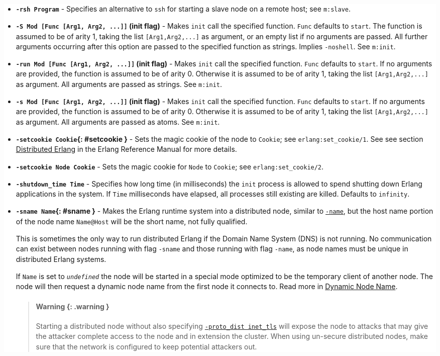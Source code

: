 - **`-rsh Program`** - Specifies an alternative to `ssh` for starting a slave
  node on a remote host; see `m:slave`.

- **`-S Mod [Func [Arg1, Arg2, ...]]` (init flag)** - Makes `init` call the
  specified function. `Func` defaults to `start`. The function is assumed to be
  of arity 1, taking the list `[Arg1,Arg2,...]` as argument, or an empty list if
  no arguments are passed. All further arguments occurring after this option are
  passed to the specified function as strings. Implies `-noshell`. See `m:init`.

- **`-run Mod [Func [Arg1, Arg2, ...]]` (init flag)** - Makes `init` call the
  specified function. `Func` defaults to `start`. If no arguments are provided,
  the function is assumed to be of arity 0. Otherwise it is assumed to be of
  arity 1, taking the list `[Arg1,Arg2,...]` as argument. All arguments are
  passed as strings. See `m:init`.

- **`-s Mod [Func [Arg1, Arg2, ...]]` (init flag)** - Makes `init` call the
  specified function. `Func` defaults to `start`. If no arguments are provided,
  the function is assumed to be of arity 0. Otherwise it is assumed to be of
  arity 1, taking the list `[Arg1,Arg2,...]` as argument. All arguments are
  passed as atoms. See `m:init`.

- **`-setcookie Cookie`{: #setcookie }** - Sets the magic cookie of the node to
  `Cookie`; see `erlang:set_cookie/1`. See see section
  [Distributed Erlang](`e:system:distributed.md`) in the Erlang Reference Manual
  for more details.

- **`-setcookie Node Cookie`** - Sets the magic cookie for `Node` to `Cookie`;
  see `erlang:set_cookie/2`.

- **`-shutdown_time Time`** - Specifies how long time (in milliseconds) the
  `init` process is allowed to spend shutting down Erlang applications in the
  system. If `Time` milliseconds have elapsed, all processes still existing
  are killed. Defaults to `infinity`.

- **`-sname Name`{: #sname }** - Makes the Erlang runtime system into a
  distributed node, similar to [`-name`](#name), but the host name
  portion of the node name `Name@Host` will be the short name, not fully
  qualified.

  This is sometimes the only way to run distributed Erlang if the Domain Name
  System (DNS) is not running. No communication can exist between nodes running
  with flag `-sname` and those running with flag `-name`, as node names must be
  unique in distributed Erlang systems.

  If `Name` is set to _`undefined`_ the node will be started in a special mode
  optimized to be the temporary client of another node. The node will then
  request a dynamic node name from the first node it connects to. Read more in
  [Dynamic Node Name](`e:system:distributed.md#dyn_node_name`).

  > #### Warning {: .warning }
  >
  > Starting a distributed node without also specifying
  > [`-proto_dist inet_tls`](#proto_dist) will expose the node to
  > attacks that may give the attacker complete access to the node and in
  > extension the cluster. When using un-secure distributed nodes, make sure
  > that the network is configured to keep potential attackers out.
